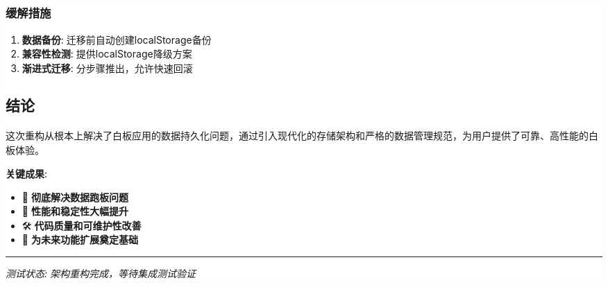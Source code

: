 ### 缓解措施
1. **数据备份**: 迁移前自动创建localStorage备份
2. **兼容性检测**: 提供localStorage降级方案
3. **渐进式迁移**: 分步骤推出，允许快速回滚

## 结论

这次重构从根本上解决了白板应用的数据持久化问题，通过引入现代化的存储架构和严格的数据管理规范，为用户提供了可靠、高性能的白板体验。

**关键成果**:
- 🎯 **彻底解决数据跑板问题**
- 🚀 **性能和稳定性大幅提升**
- 🛠️ **代码质量和可维护性改善**
- 📱 **为未来功能扩展奠定基础**

---

*测试状态: 架构重构完成，等待集成测试验证* 